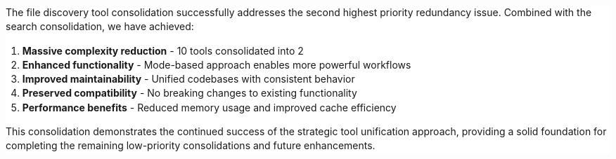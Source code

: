 The file discovery tool consolidation successfully addresses the second highest priority redundancy issue. Combined with the search consolidation, we have achieved:

1. **Massive complexity reduction** - 10 tools consolidated into 2
2. **Enhanced functionality** - Mode-based approach enables more powerful workflows
3. **Improved maintainability** - Unified codebases with consistent behavior
4. **Preserved compatibility** - No breaking changes to existing functionality
5. **Performance benefits** - Reduced memory usage and improved cache efficiency

This consolidation demonstrates the continued success of the strategic tool unification approach, providing a solid foundation for completing the remaining low-priority consolidations and future enhancements.
